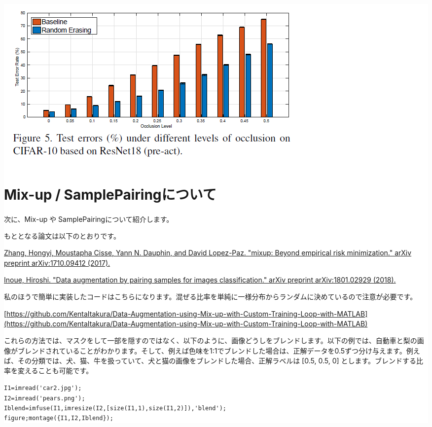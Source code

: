![image_4.png](README_images/image_4.png)

  
# Mix-up / SamplePairingについて

次に、Mix-up や SamplePairingについて紹介します。

もととなる論文は以下のとおりです。

[Zhang, Hongyi, Moustapha Cisse, Yann N. Dauphin, and David Lopez-Paz. "mixup: Beyond empirical risk minimization." arXiv preprint arXiv:1710.09412 (2017).](https://arxiv.org/abs/1710.09412)

[Inoue, Hiroshi. "Data augmentation by pairing samples for images classification." arXiv preprint arXiv:1801.02929 (2018).](https://arxiv.org/abs/1801.02929)

私のほうで簡単に実装したコードはこちらになります。混ぜる比率を単純に一様分布からランダムに決めているので注意が必要です。

[https://github.com/KentaItakura/Data-Augmentation-using-Mix-up-with-Custom-Training-Loop-with-MATLAB](https://github.com/KentaItakura/Data-Augmentation-using-Mix-up-with-Custom-Training-Loop-with-MATLAB)

  

これらの方法では、マスクをして一部を隠すのではなく、以下のように、画像どうしをブレンドします。以下の例では、自動車と梨の画像がブレンドされていることがわかります。そして、例えば色味を1:1でブレンドした場合は、正解データを0.5ずつ分け与えます。例えば、その分類では、犬、猫、牛を扱っていて、犬と猫の画像をブレンドした場合、正解ラベルは [0.5, 0.5, 0] とします。ブレンドする比率を変えることも可能です。

```matlab:Code
I1=imread('car2.jpg');
I2=imread('pears.png');
Iblend=imfuse(I1,imresize(I2,[size(I1,1),size(I1,2)]),'blend');
figure;montage({I1,I2,Iblend});
```
